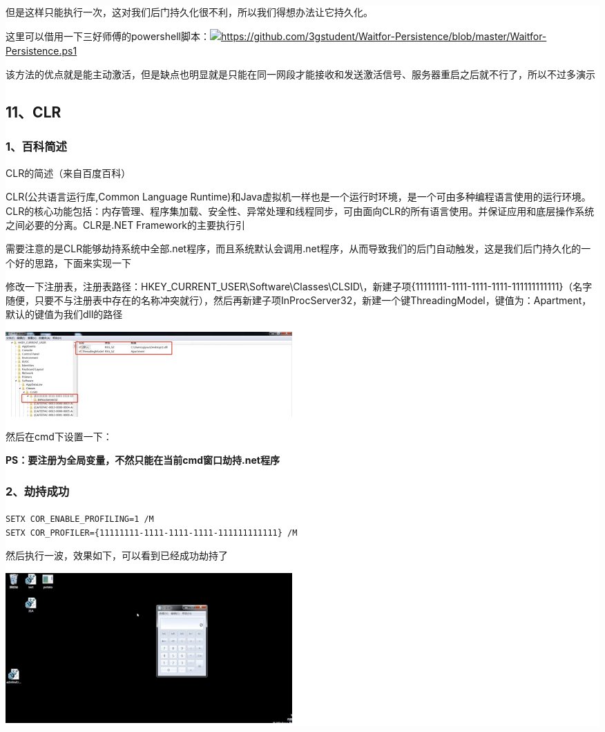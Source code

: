&#x20;但是这样只能执行一次，这对我们后门持久化很不利，所以我们得想办法让它持久化。

这里可以借用一下三好师傅的powershell脚本：![](file:///C:/Users/73604/AppData/Roaming/Tencent/QQ/Temp/%W@GJ$ACOF\(TYDYECOKVDYB.png)https://github.com/3gstudent/Waitfor-Persistence/blob/master/Waitfor-Persistence.ps1

该方法的优点就是能主动激活，但是缺点也明显就是只能在同一网段才能接收和发送激活信号、服务器重启之后就不行了，所以不过多演示

## 11、CLR

### 1、百科简述

CLR的简述（来自百度百科）&#x20;

CLR(公共语言运行库,Common Language Runtime)和Java虚拟机一样也是一个运行时环境，是一个可由多种编程语言使用的运行环境。CLR的核心功能包括：内存管理、程序集加载、安全性、异常处理和线程同步，可由面向CLR的所有语言使用。并保证应用和底层操作系统之间必要的分离。CLR是.NET Framework的主要执行引&#x20;

需要注意的是CLR能够劫持系统中全部.net程序，而且系统默认会调用.net程序，从而导致我们的后门自动触发，这是我们后门持久化的一个好的思路，下面来实现一下&#x20;

修改一下注册表，注册表路径：HKEY\_CURRENT\_USER\Software\Classes\CLSID\，新建子项{11111111-1111-1111-1111-111111111111}（名字随便，只要不与注册表中存在的名称冲突就行），然后再新建子项InProcServer32，新建一个键ThreadingModel，键值为：Apartment，默认的键值为我们dll的路径

![](<../../.gitbook/assets/image (356).png>)

然后在cmd下设置一下：&#x20;

**PS：要注册为全局变量，不然只能在当前cmd窗口劫持.net程序**

### 2、劫持成功

```
SETX COR_ENABLE_PROFILING=1 /M
SETX COR_PROFILER={11111111-1111-1111-1111-111111111111} /M
```

然后执行一波，效果如下，可以看到已经成功劫持了

![](<../../.gitbook/assets/image (293).png>)

